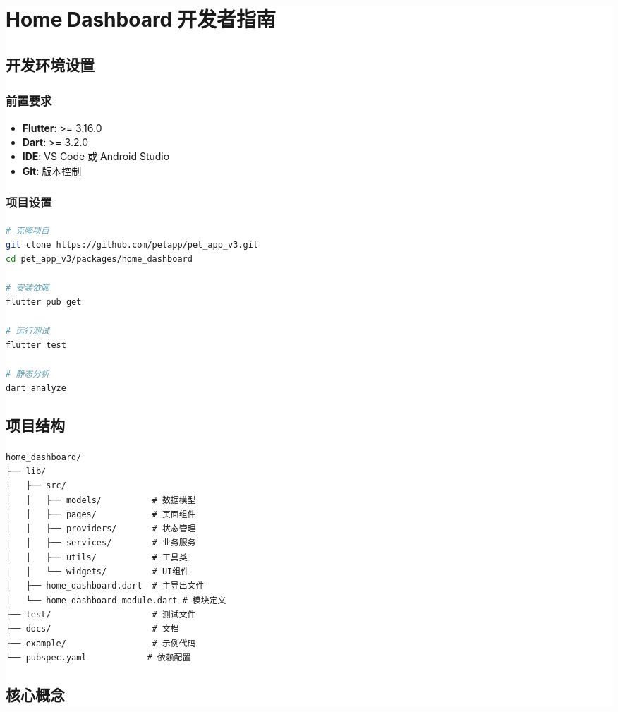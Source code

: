 # Home Dashboard 开发者指南

## 开发环境设置

### 前置要求

- **Flutter**: >= 3.16.0
- **Dart**: >= 3.2.0
- **IDE**: VS Code 或 Android Studio
- **Git**: 版本控制

### 项目设置

```bash
# 克隆项目
git clone https://github.com/petapp/pet_app_v3.git
cd pet_app_v3/packages/home_dashboard

# 安装依赖
flutter pub get

# 运行测试
flutter test

# 静态分析
dart analyze
```

## 项目结构

```
home_dashboard/
├── lib/
│   ├── src/
│   │   ├── models/          # 数据模型
│   │   ├── pages/           # 页面组件
│   │   ├── providers/       # 状态管理
│   │   ├── services/        # 业务服务
│   │   ├── utils/           # 工具类
│   │   └── widgets/         # UI组件
│   ├── home_dashboard.dart  # 主导出文件
│   └── home_dashboard_module.dart # 模块定义
├── test/                    # 测试文件
├── docs/                    # 文档
├── example/                 # 示例代码
└── pubspec.yaml            # 依赖配置
```

## 核心概念
